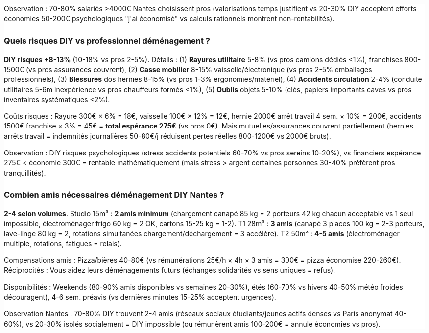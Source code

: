 Observation : 70-80% salariés >4000€ Nantes choisissent pros (valorisations temps justifient vs 20-30% DIY acceptent efforts économies 50-200€ psychologiques "j'ai économisé" vs calculs rationnels montrent non-rentabilités).

### Quels risques DIY vs professionnel déménagement ?

**DIY risques +8-13%** (10-18% vs pros 2-5%). Détails : (1) **Rayures utilitaire** 5-8% (vs pros camions dédiés <1%), franchises 800-1500€ (vs pros assurances couvrent), (2) **Casse mobilier** 8-15% vaisselle/électronique (vs pros 2-5% emballages professionnels), (3) **Blessures** dos hernies 8-15% (vs pros 1-3% ergonomies/matériel), (4) **Accidents circulation** 2-4% (conduite utilitaires 5-6m inexpérience vs pros chauffeurs formés <1%), (5) **Oublis** objets 5-10% (clés, papiers importants caves vs pros inventaires systématiques <2%).

Coûts risques : Rayure 300€ × 6% = 18€, vaisselle 100€ × 12% = 12€, hernie 2000€ arrêt travail 4 sem. × 10% = 200€, accidents 1500€ franchise × 3% = 45€ = **total espérance 275€** (vs pros 0€). Mais mutuelles/assurances couvrent partiellement (hernies arrêts travail = indemnités journalières 50-80€/j réduisent pertes réelles 800-1200€ vs 2000€ bruts).

Observation : DIY risques psychologiques (stress accidents potentiels 60-70% vs pros sereins 10-20%), vs financiers espérance 275€ < économie 300€ = rentable mathématiquement (mais stress > argent certaines personnes 30-40% préfèrent pros tranquillités).

### Combien amis nécessaires déménagement DIY Nantes ?

**2-4 selon volumes**. Studio 15m³ : **2 amis minimum** (chargement canapé 85 kg = 2 porteurs 42 kg chacun acceptable vs 1 seul impossible, électroménager frigo 60 kg = 2 OK, cartons 15-25 kg = 1-2). T1 28m³ : **3 amis** (canapé 3 places 100 kg = 2-3 porteurs, lave-linge 80 kg = 2, rotations simultanées chargement/déchargement = 3 accélère). T2 50m³ : **4-5 amis** (électroménager multiple, rotations, fatigues = relais).

Compensations amis : Pizza/bières 40-80€ (vs rémunérations 25€/h × 4h × 3 amis = 300€ = pizza économise 220-260€). Réciprocités : Vous aidez leurs déménagements futurs (échanges solidarités vs sens uniques = refus).

Disponibilités : Weekends (80-90% amis disponibles vs semaines 20-30%), étés (60-70% vs hivers 40-50% météo froides découragent), 4-6 sem. préavis (vs dernières minutes 15-25% acceptent urgences).

Observation Nantes : 70-80% DIY trouvent 2-4 amis (réseaux sociaux étudiants/jeunes actifs denses vs Paris anonymat 40-60%), vs 20-30% isolés socialement = DIY impossible (ou rémunèrent amis 100-200€ = annule économies vs pros).

